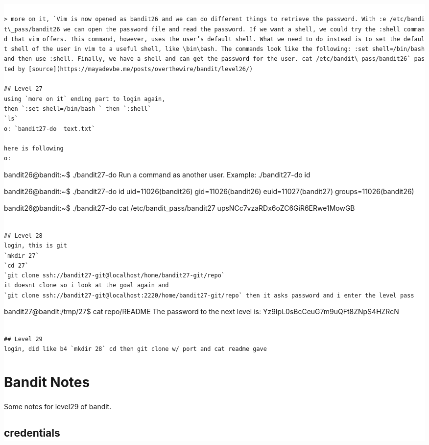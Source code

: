 ```

> more on it, `Vim is now opened as bandit26 and we can do different things to retrieve the password. With :e /etc/bandit\_pass/bandit26 we can open the password file and read the password. If we want a shell, we could try the :shell command that vim offers. This command, however, uses the user’s default shell. What we need to do instead is to set the default shell of the user in vim to a useful shell, like \bin\bash. The commands look like the following: :set shell=/bin/bash and then use :shell. Finally, we have a shell and can get the password for the user. cat /etc/bandit\_pass/bandit26` pasted by [source](https://mayadevbe.me/posts/overthewire/bandit/level26/)

## Level 27
using `more on it` ending part to login again, 
then `:set shell=/bin/bash ` then `:shell`
`ls`
o: `bandit27-do  text.txt`

here is following
o: 
```
bandit26@bandit:~$ ./bandit27-do 
Run a command as another user.
  Example: ./bandit27-do id

bandit26@bandit:~$ ./bandit27-do id
uid=11026(bandit26) gid=11026(bandit26) euid=11027(bandit27) groups=11026(bandit26)

bandit26@bandit:~$ ./bandit27-do cat /etc/bandit_pass/bandit27
upsNCc7vzaRDx6oZC6GiR6ERwe1MowGB
```

## Level 28
login, this is git
`mkdir 27`
`cd 27`
`git clone ssh://bandit27-git@localhost/home/bandit27-git/repo`
it doesnt clone so i look at the goal again and 
`git clone ssh://bandit27-git@localhost:2220/home/bandit27-git/repo` then it asks password and i enter the level pass
```
bandit27@bandit:/tmp/27$ cat repo/README 
The password to the next level is: Yz9IpL0sBcCeuG7m9uQFt8ZNpS4HZRcN
```

## Level 29
login, did like b4 `mkdir 28` cd then git clone w/ port and cat readme gave
```
# Bandit Notes
Some notes for level29 of bandit.

## credentials

